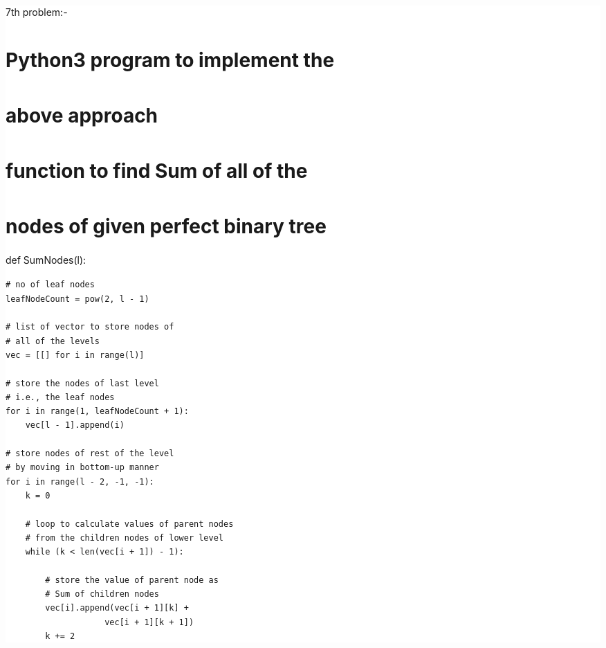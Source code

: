 7th problem:-

# Python3 program to implement the
# above approach

# function to find Sum of all of the
# nodes of given perfect binary tree
def SumNodes(l):
	
	# no of leaf nodes
	leafNodeCount = pow(2, l - 1)

	# list of vector to store nodes of
	# all of the levels
	vec = [[] for i in range(l)]

	# store the nodes of last level
	# i.e., the leaf nodes
	for i in range(1, leafNodeCount + 1):
		vec[l - 1].append(i)

	# store nodes of rest of the level
	# by moving in bottom-up manner
	for i in range(l - 2, -1, -1):
		k = 0

		# loop to calculate values of parent nodes
		# from the children nodes of lower level
		while (k < len(vec[i + 1]) - 1):

			# store the value of parent node as
			# Sum of children nodes
			vec[i].append(vec[i + 1][k] +
						vec[i + 1][k + 1])
			k += 2
